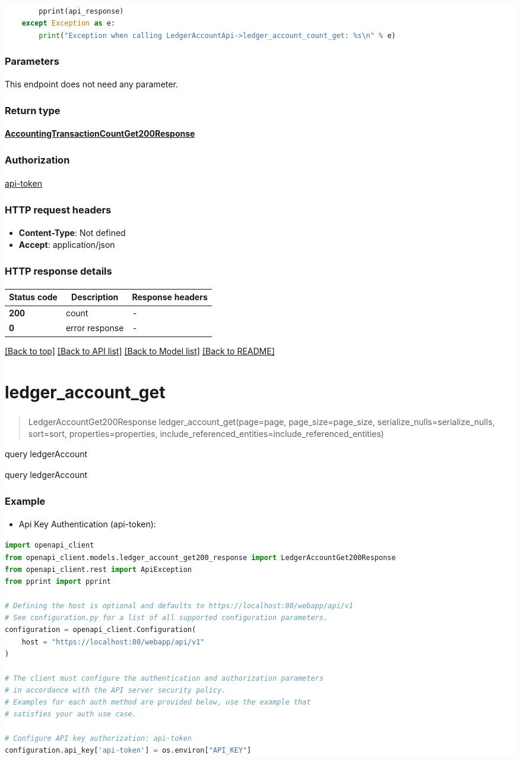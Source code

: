 ```python
        pprint(api_response)
    except Exception as e:
        print("Exception when calling LedgerAccountApi->ledger_account_count_get: %s\n" % e)
```



### Parameters

This endpoint does not need any parameter.

### Return type

[**AccountingTransactionCountGet200Response**](AccountingTransactionCountGet200Response.md)

### Authorization

[api-token](../README.md#api-token)

### HTTP request headers

 - **Content-Type**: Not defined
 - **Accept**: application/json

### HTTP response details

| Status code | Description | Response headers |
|-------------|-------------|------------------|
**200** | count |  -  |
**0** | error response |  -  |

[[Back to top]](#) [[Back to API list]](../README.md#documentation-for-api-endpoints) [[Back to Model list]](../README.md#documentation-for-models) [[Back to README]](../README.md)

# **ledger_account_get**
> LedgerAccountGet200Response ledger_account_get(page=page, page_size=page_size, serialize_nulls=serialize_nulls, sort=sort, properties=properties, include_referenced_entities=include_referenced_entities)

query ledgerAccount

query ledgerAccount

### Example

* Api Key Authentication (api-token):

```python
import openapi_client
from openapi_client.models.ledger_account_get200_response import LedgerAccountGet200Response
from openapi_client.rest import ApiException
from pprint import pprint

# Defining the host is optional and defaults to https://localhost:80/webapp/api/v1
# See configuration.py for a list of all supported configuration parameters.
configuration = openapi_client.Configuration(
    host = "https://localhost:80/webapp/api/v1"
)

# The client must configure the authentication and authorization parameters
# in accordance with the API server security policy.
# Examples for each auth method are provided below, use the example that
# satisfies your auth use case.

# Configure API key authorization: api-token
configuration.api_key['api-token'] = os.environ["API_KEY"]
```